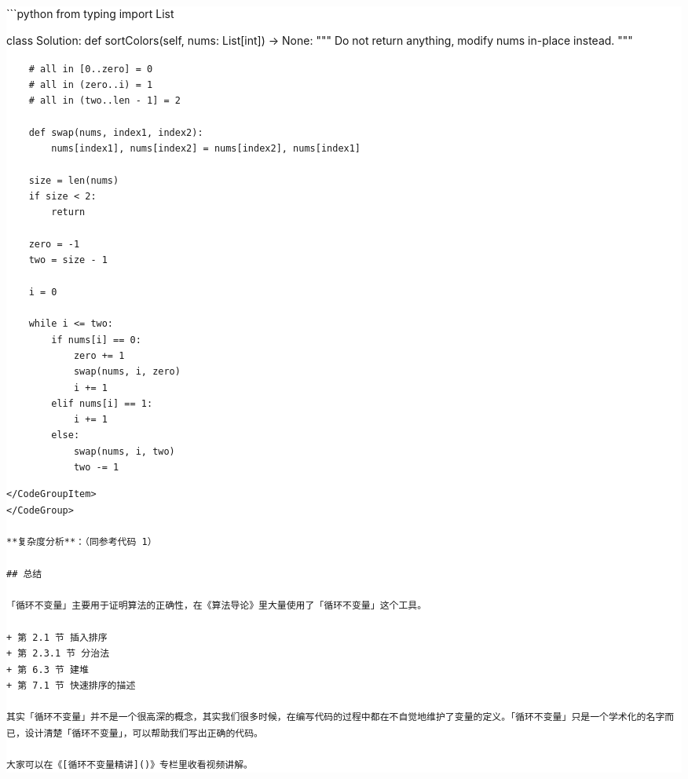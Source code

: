 <CodeGroupItem title="Python">
```python
from typing import List


class Solution:
    def sortColors(self, nums: List[int]) -> None:
        """
        Do not return anything, modify nums in-place instead.
        """

        # all in [0..zero] = 0
        # all in (zero..i) = 1
        # all in (two..len - 1] = 2

        def swap(nums, index1, index2):
            nums[index1], nums[index2] = nums[index2], nums[index1]

        size = len(nums)
        if size < 2:
            return

        zero = -1
        two = size - 1

        i = 0

        while i <= two:
            if nums[i] == 0:
                zero += 1
                swap(nums, i, zero)
                i += 1
            elif nums[i] == 1:
                i += 1
            else:
                swap(nums, i, two)
                two -= 1
```
</CodeGroupItem>
</CodeGroup>

**复杂度分析**：（同参考代码 1）

## 总结

「循环不变量」主要用于证明算法的正确性，在《算法导论》里大量使用了「循环不变量」这个工具。

+ 第 2.1 节 插入排序
+ 第 2.3.1 节 分治法
+ 第 6.3 节 建堆
+ 第 7.1 节 快速排序的描述

其实「循环不变量」并不是一个很高深的概念，其实我们很多时候，在编写代码的过程中都在不自觉地维护了变量的定义。「循环不变量」只是一个学术化的名字而已，设计清楚「循环不变量」，可以帮助我们写出正确的代码。

大家可以在《[循环不变量精讲]()》专栏里收看视频讲解。